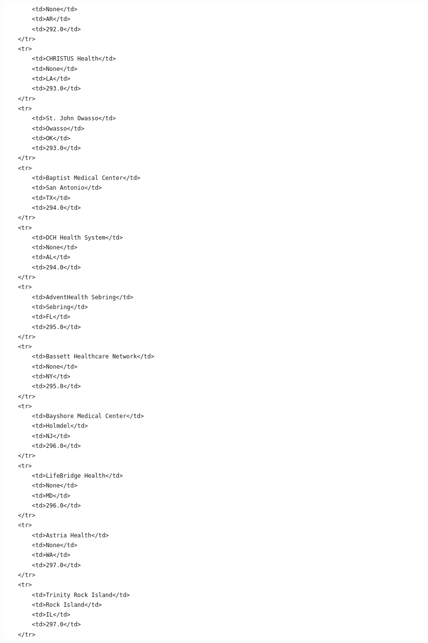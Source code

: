             <td>None</td>
            <td>AR</td>
            <td>292.0</td>
        </tr>
        <tr>
            <td>CHRISTUS Health</td>
            <td>None</td>
            <td>LA</td>
            <td>293.0</td>
        </tr>
        <tr>
            <td>St. John Owasso</td>
            <td>Owasso</td>
            <td>OK</td>
            <td>293.0</td>
        </tr>
        <tr>
            <td>Baptist Medical Center</td>
            <td>San Antonio</td>
            <td>TX</td>
            <td>294.0</td>
        </tr>
        <tr>
            <td>DCH Health System</td>
            <td>None</td>
            <td>AL</td>
            <td>294.0</td>
        </tr>
        <tr>
            <td>AdventHealth Sebring</td>
            <td>Sebring</td>
            <td>FL</td>
            <td>295.0</td>
        </tr>
        <tr>
            <td>Bassett Healthcare Network</td>
            <td>None</td>
            <td>NY</td>
            <td>295.0</td>
        </tr>
        <tr>
            <td>Bayshore Medical Center</td>
            <td>Holmdel</td>
            <td>NJ</td>
            <td>296.0</td>
        </tr>
        <tr>
            <td>LifeBridge Health</td>
            <td>None</td>
            <td>MD</td>
            <td>296.0</td>
        </tr>
        <tr>
            <td>Astria Health</td>
            <td>None</td>
            <td>WA</td>
            <td>297.0</td>
        </tr>
        <tr>
            <td>Trinity Rock Island</td>
            <td>Rock Island</td>
            <td>IL</td>
            <td>297.0</td>
        </tr>